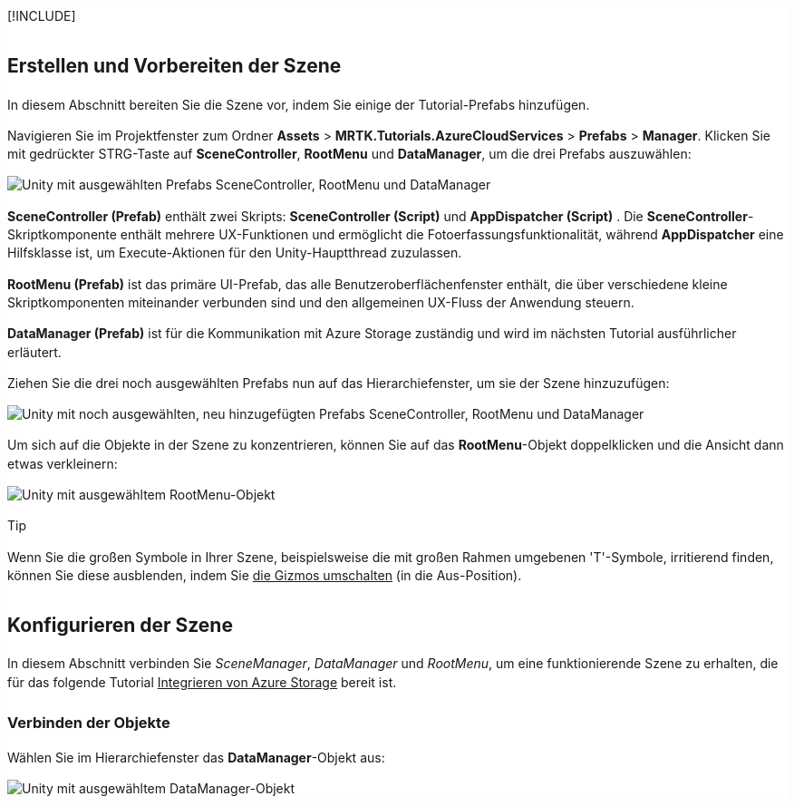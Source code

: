 [!INCLUDE[](includes/installing-packages-for-azure-cloud-services.md)]

## <a name="creating-and-preparing-the-scene"></a>Erstellen und Vorbereiten der Szene

In diesem Abschnitt bereiten Sie die Szene vor, indem Sie einige der Tutorial-Prefabs hinzufügen.

Navigieren Sie im Projektfenster zum Ordner **Assets** > **MRTK.Tutorials.AzureCloudServices** > **Prefabs** > **Manager**. Klicken Sie mit gedrückter STRG-Taste auf **SceneController**, **RootMenu** und **DataManager**, um die drei Prefabs auszuwählen:

![Unity mit ausgewählten Prefabs SceneController, RootMenu und DataManager](images/mr-learning-azure/tutorial1-section5-step1-1.png)

**SceneController (Prefab)** enthält zwei Skripts: **SceneController (Script)** und **AppDispatcher (Script)** . Die **SceneController**-Skriptkomponente enthält mehrere UX-Funktionen und ermöglicht die Fotoerfassungsfunktionalität, während **AppDispatcher** eine Hilfsklasse ist, um Execute-Aktionen für den Unity-Hauptthread zuzulassen.

**RootMenu (Prefab)** ist das primäre UI-Prefab, das alle Benutzeroberflächenfenster enthält, die über verschiedene kleine Skriptkomponenten miteinander verbunden sind und den allgemeinen UX-Fluss der Anwendung steuern.

**DataManager (Prefab)** ist für die Kommunikation mit Azure Storage zuständig und wird im nächsten Tutorial ausführlicher erläutert.

Ziehen Sie die drei noch ausgewählten Prefabs nun auf das Hierarchiefenster, um sie der Szene hinzuzufügen:

![Unity mit noch ausgewählten, neu hinzugefügten Prefabs SceneController, RootMenu und DataManager](images/mr-learning-azure/tutorial1-section5-step1-2.png)

Um sich auf die Objekte in der Szene zu konzentrieren, können Sie auf das **RootMenu**-Objekt doppelklicken und die Ansicht dann etwas verkleinern:

![Unity mit ausgewähltem RootMenu-Objekt](images/mr-learning-azure/tutorial1-section5-step1-3.png)

> [!TIP]
> Wenn Sie die großen Symbole in Ihrer Szene, beispielsweise die mit großen Rahmen umgebenen 'T'-Symbole, irritierend finden, können Sie diese ausblenden, indem Sie <a href="https://docs.unity3d.com/2019.1/Documentation/Manual/GizmosMenu.html" target="_blank">die Gizmos umschalten</a> (in die Aus-Position).

## <a name="configuring-the-scene"></a>Konfigurieren der Szene

In diesem Abschnitt verbinden Sie *SceneManager*, *DataManager* und *RootMenu*, um eine funktionierende Szene zu erhalten, die für das folgende Tutorial [Integrieren von Azure Storage](mr-learning-azure-01.md) bereit ist.

### <a name="connect-the-objects"></a>Verbinden der Objekte

Wählen Sie im Hierarchiefenster das **DataManager**-Objekt aus:

![Unity mit ausgewähltem DataManager-Objekt](images/mr-learning-azure/tutorial1-section6-step1-1.png)
